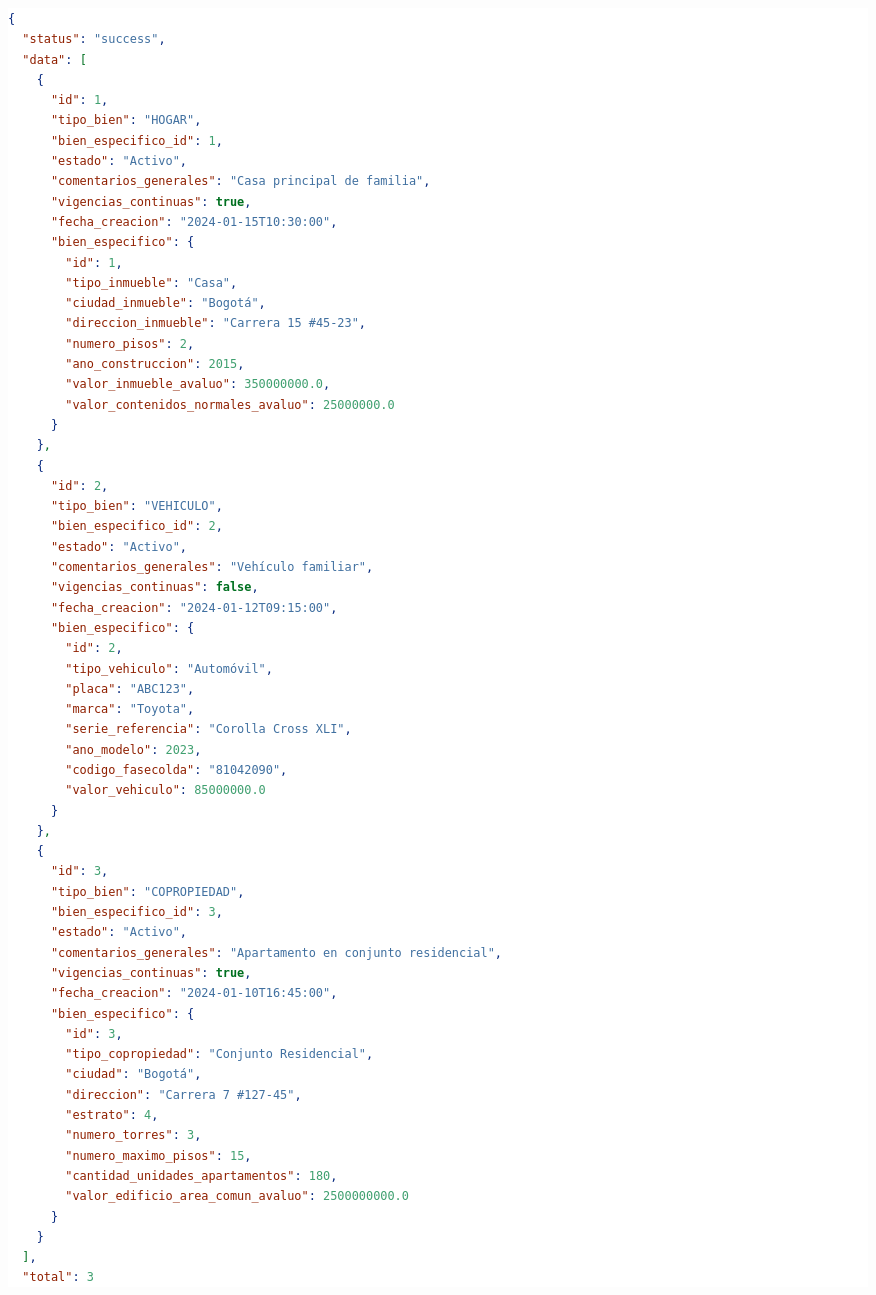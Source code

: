 ```json
{
  "status": "success",
  "data": [
    {
      "id": 1,
      "tipo_bien": "HOGAR",
      "bien_especifico_id": 1,
      "estado": "Activo",
      "comentarios_generales": "Casa principal de familia",
      "vigencias_continuas": true,
      "fecha_creacion": "2024-01-15T10:30:00",
      "bien_especifico": {
        "id": 1,
        "tipo_inmueble": "Casa",
        "ciudad_inmueble": "Bogotá",
        "direccion_inmueble": "Carrera 15 #45-23",
        "numero_pisos": 2,
        "ano_construccion": 2015,
        "valor_inmueble_avaluo": 350000000.0,
        "valor_contenidos_normales_avaluo": 25000000.0
      }
    },
    {
      "id": 2,
      "tipo_bien": "VEHICULO",
      "bien_especifico_id": 2,
      "estado": "Activo",
      "comentarios_generales": "Vehículo familiar",
      "vigencias_continuas": false,
      "fecha_creacion": "2024-01-12T09:15:00",
      "bien_especifico": {
        "id": 2,
        "tipo_vehiculo": "Automóvil",
        "placa": "ABC123",
        "marca": "Toyota",
        "serie_referencia": "Corolla Cross XLI",
        "ano_modelo": 2023,
        "codigo_fasecolda": "81042090",
        "valor_vehiculo": 85000000.0
      }
    },
    {
      "id": 3,
      "tipo_bien": "COPROPIEDAD",
      "bien_especifico_id": 3,
      "estado": "Activo",
      "comentarios_generales": "Apartamento en conjunto residencial",
      "vigencias_continuas": true,
      "fecha_creacion": "2024-01-10T16:45:00",
      "bien_especifico": {
        "id": 3,
        "tipo_copropiedad": "Conjunto Residencial",
        "ciudad": "Bogotá",
        "direccion": "Carrera 7 #127-45",
        "estrato": 4,
        "numero_torres": 3,
        "numero_maximo_pisos": 15,
        "cantidad_unidades_apartamentos": 180,
        "valor_edificio_area_comun_avaluo": 2500000000.0
      }
    }
  ],
  "total": 3
```